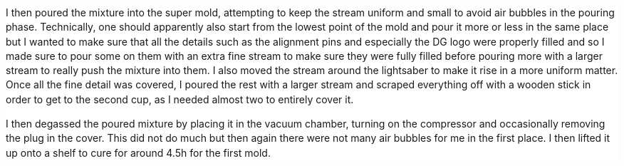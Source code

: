 I then poured the mixture into the super mold, attempting to keep the stream uniform and small to avoid air bubbles in the pouring phase. Technically, one should apparently also start from the lowest point of the mold and pour it more or less in the same place but I wanted to make sure that all the details such as the alignment pins and especially the DG logo were properly filled and so I made sure to pour some on them with an extra fine stream to make sure they were fully filled before pouring more with a larger stream to really push the mixture into them. I also moved the stream around the lightsaber to make it rise in a more uniform matter. Once all the fine detail was covered, I poured the rest with a larger stream and scraped everything off with a wooden stick in order to get to the second cup, as I needed almost two to entirely cover it.

I then degassed the poured mixture by placing it in the vacuum chamber, turning on the compressor and occasionally removing the plug in the cover. This did not do much but then again there were not many air bubbles for me in the first place. I then lifted it up onto a shelf to cure for around 4.5h for the first mold.
